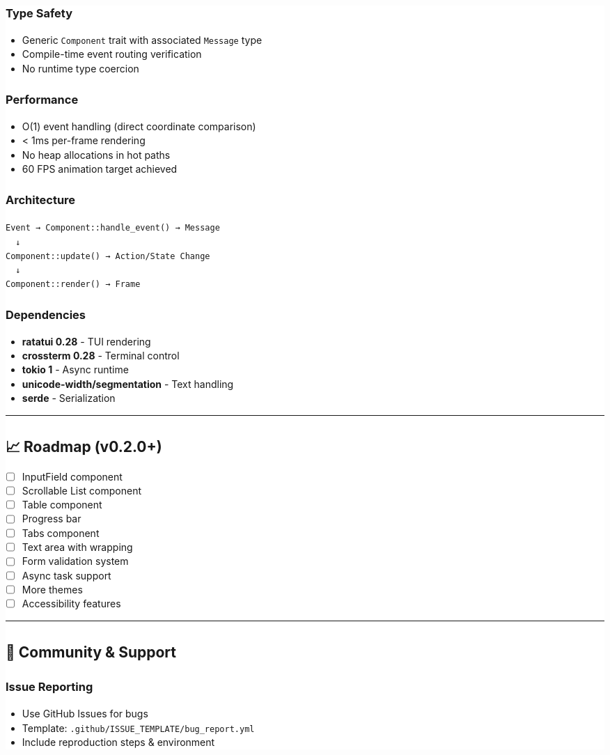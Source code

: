 ### Type Safety
- Generic `Component` trait with associated `Message` type
- Compile-time event routing verification
- No runtime type coercion

### Performance
- O(1) event handling (direct coordinate comparison)
- < 1ms per-frame rendering
- No heap allocations in hot paths
- 60 FPS animation target achieved

### Architecture
```
Event → Component::handle_event() → Message
  ↓
Component::update() → Action/State Change
  ↓
Component::render() → Frame
```

### Dependencies
- **ratatui 0.28** - TUI rendering
- **crossterm 0.28** - Terminal control
- **tokio 1** - Async runtime
- **unicode-width/segmentation** - Text handling
- **serde** - Serialization

---

## 📈 Roadmap (v0.2.0+)

- [ ] InputField component
- [ ] Scrollable List component
- [ ] Table component
- [ ] Progress bar
- [ ] Tabs component
- [ ] Text area with wrapping
- [ ] Form validation system
- [ ] Async task support
- [ ] More themes
- [ ] Accessibility features

---

## 💬 Community & Support

### Issue Reporting
- Use GitHub Issues for bugs
- Template: `.github/ISSUE_TEMPLATE/bug_report.yml`
- Include reproduction steps & environment
